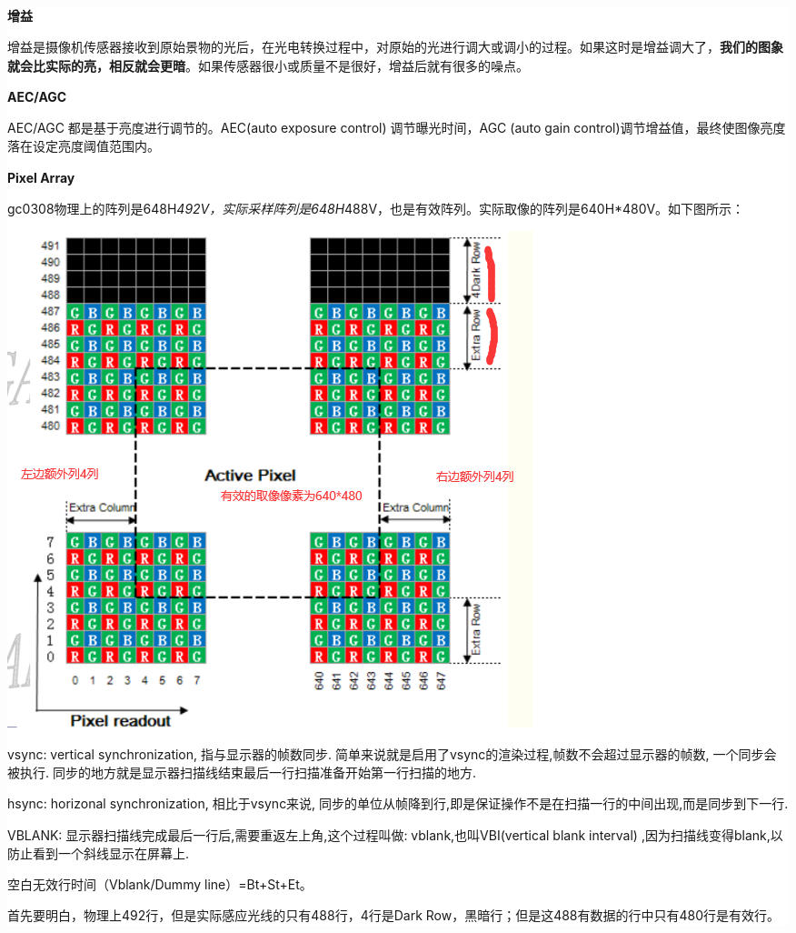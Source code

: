 

**增益**

增益是摄像机传感器接收到原始景物的光后，在光电转换过程中，对原始的光进行调大或调小的过程。如果这时是增益调大了，**我们的图象就会比实际的亮，相反就会更暗**。如果传感器很小或质量不是很好，增益后就有很多的噪点。

**AEC/AGC**

AEC/AGC 都是基于亮度进行调节的。AEC(auto exposure control) 调节曝光时间，AGC (auto gain control)调节增益值，最终使图像亮度落在设定亮度阈值范围内。

**Pixel Array**

 gc0308物理上的阵列是648H*492V，实际采样阵列是648H*488V，也是有效阵列。实际取像的阵列是640H*480V。如下图所示：

![image-20200817194554711](camera_debug/pixel_array.png)

vsync: vertical synchronization,  指与显示器的帧数同步. 简单来说就是启用了vsync的渲染过程,帧数不会超过显示器的帧数, 一个同步会被执行. 同步的地方就是显示器扫描线结束最后一行扫描准备开始第一行扫描的地方.

hsync: horizonal synchronization, 相比于vsync来说, 同步的单位从帧降到行,即是保证操作不是在扫描一行的中间出现,而是同步到下一行.

VBLANK: 显示器扫描线完成最后一行后,需要重返左上角,这个过程叫做: vblank,也叫VBI(vertical blank interval) ,因为扫描线变得blank,以防止看到一个斜线显示在屏幕上.

 空白无效行时间（Vblank/Dummy line）=Bt+St+Et。

 首先要明白，物理上492行，但是实际感应光线的只有488行，4行是Dark Row，黑暗行；但是这488有数据的行中只有480行是有效行。
